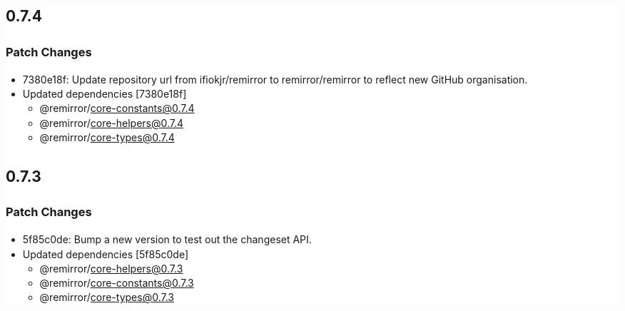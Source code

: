 ## 0.7.4

### Patch Changes

- 7380e18f: Update repository url from ifiokjr/remirror to remirror/remirror to reflect new GitHub organisation.
- Updated dependencies [7380e18f]
  - @remirror/core-constants@0.7.4
  - @remirror/core-helpers@0.7.4
  - @remirror/core-types@0.7.4

## 0.7.3

### Patch Changes

- 5f85c0de: Bump a new version to test out the changeset API.
- Updated dependencies [5f85c0de]
  - @remirror/core-helpers@0.7.3
  - @remirror/core-constants@0.7.3
  - @remirror/core-types@0.7.3
